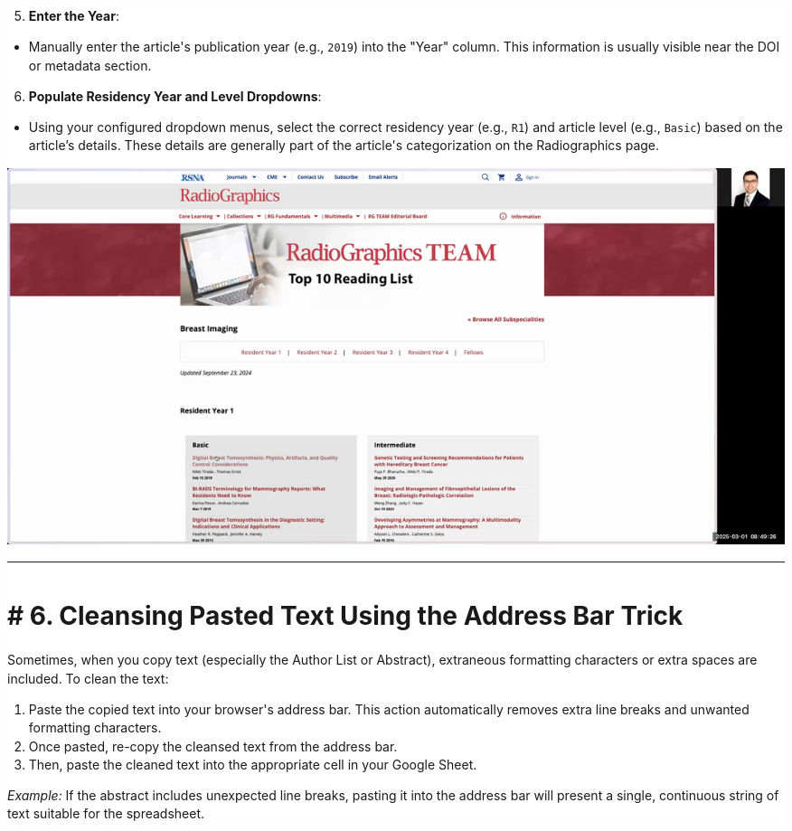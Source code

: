 5. **Enter the Year**:
- Manually enter the article's publication year (e.g., `2019`) into the "Year" column. This information is usually visible near the DOI or metadata section.

6. **Populate Residency Year and Level Dropdowns**:
- Using your configured dropdown menus, select the correct residency year (e.g., `R1`) and article level (e.g., `Basic`) based on the article’s details. These details are generally part of the article's categorization on the Radiographics page.

```

```

![To show a zoomed-in view of a Radiographics article with DOI, Author List, and Abstract clearly marked. - A close-up screenshot of an article page with annotations highlighting the Title, Author List, DOI link, and Abstract. - Directly guides users on where to find crucial elements on the article page.](screenshots/screenshot_data_extraction_detail_1741037158.png)

---

# # 6. Cleansing Pasted Text Using the Address Bar Trick

Sometimes, when you copy text (especially the Author List or Abstract), extraneous formatting characters or extra spaces are included. To clean the text:

1. Paste the copied text into your browser's address bar. This action automatically removes extra line breaks and unwanted formatting characters.
2. Once pasted, re-copy the cleansed text from the address bar.
3. Then, paste the cleaned text into the appropriate cell in your Google Sheet.

_Example:_ If the abstract includes unexpected line breaks, pasting it into the address bar will present a single, continuous string of text suitable for the spreadsheet.

```

```
